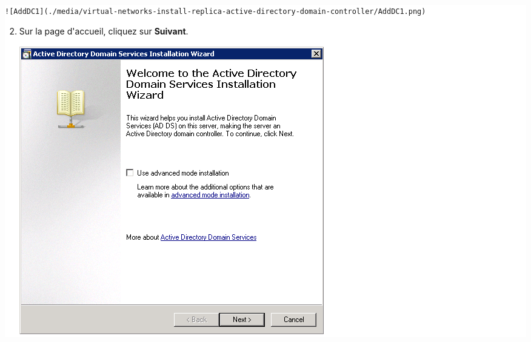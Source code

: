     ![AddDC1](./media/virtual-networks-install-replica-active-directory-domain-controller/AddDC1.png)

2.  Sur la page d'accueil, cliquez sur **Suivant**.

    ![AddDC2](./media/virtual-networks-install-replica-active-directory-domain-controller/AddDC2.png)
